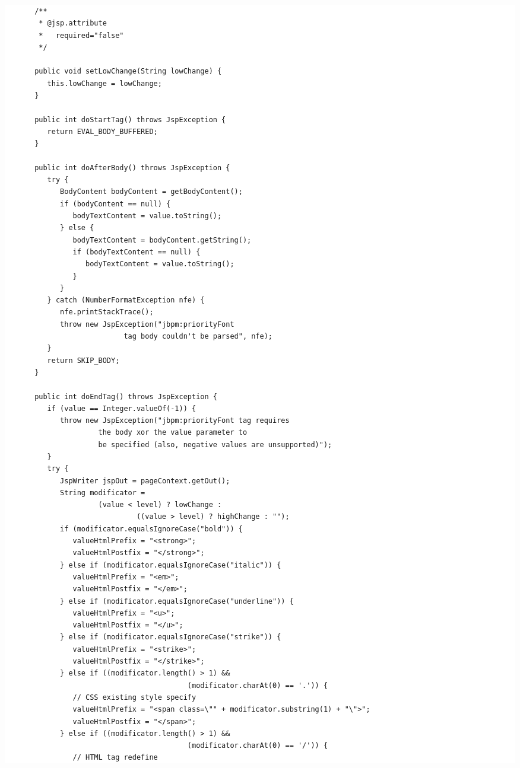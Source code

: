 ~~~ { java }
       /**
        * @jsp.attribute
        *   required="false"
        */

       public void setLowChange(String lowChange) {
          this.lowChange = lowChange;
       }

       public int doStartTag() throws JspException {
          return EVAL_BODY_BUFFERED;
       }

       public int doAfterBody() throws JspException {
          try {
             BodyContent bodyContent = getBodyContent();
             if (bodyContent == null) {
                bodyTextContent = value.toString();
             } else {
                bodyTextContent = bodyContent.getString();
                if (bodyTextContent == null) {
                   bodyTextContent = value.toString();
                }
             }
          } catch (NumberFormatException nfe) {
             nfe.printStackTrace();
             throw new JspException("jbpm:priorityFont
                            tag body couldn't be parsed", nfe);
          }
          return SKIP_BODY;
       }

       public int doEndTag() throws JspException {
          if (value == Integer.valueOf(-1)) {
             throw new JspException("jbpm:priorityFont tag requires
                      the body xor the value parameter to
                      be specified (also, negative values are unsupported)");
          }
          try {
             JspWriter jspOut = pageContext.getOut();
             String modificator =
                      (value < level) ? lowChange :
                               ((value > level) ? highChange : "");
             if (modificator.equalsIgnoreCase("bold")) {
                valueHtmlPrefix = "<strong>";
                valueHtmlPostfix = "</strong>";
             } else if (modificator.equalsIgnoreCase("italic")) {
                valueHtmlPrefix = "<em>";
                valueHtmlPostfix = "</em>";
             } else if (modificator.equalsIgnoreCase("underline")) {
                valueHtmlPrefix = "<u>";
                valueHtmlPostfix = "</u>";
             } else if (modificator.equalsIgnoreCase("strike")) {
                valueHtmlPrefix = "<strike>";
                valueHtmlPostfix = "</strike>";
             } else if ((modificator.length() > 1) &&
                                           (modificator.charAt(0) == '.')) {
                // CSS existing style specify
                valueHtmlPrefix = "<span class=\"" + modificator.substring(1) + "\">";
                valueHtmlPostfix = "</span>";
             } else if ((modificator.length() > 1) &&
                                           (modificator.charAt(0) == '/')) {
                // HTML tag redefine
~~~